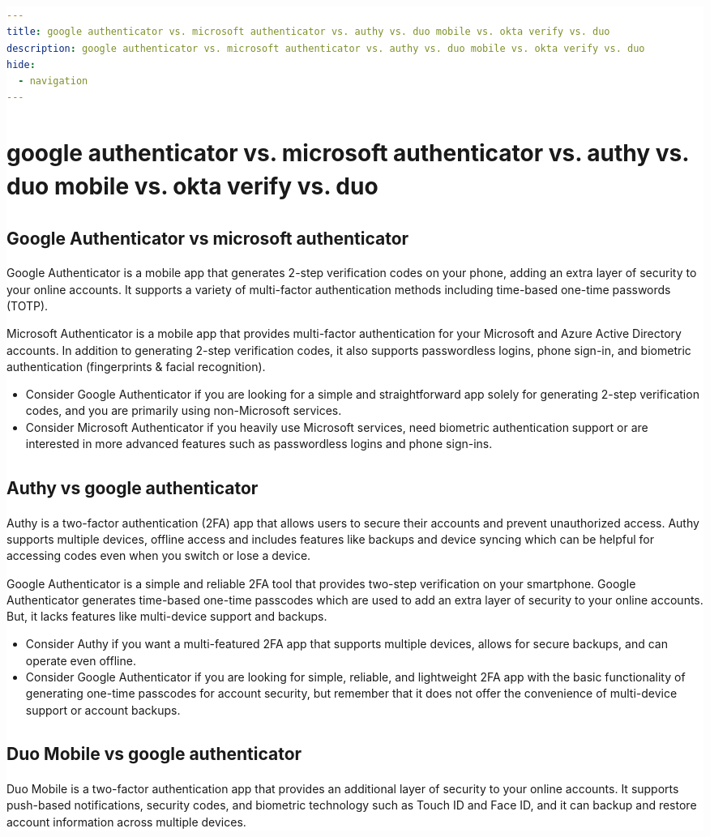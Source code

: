 ```yaml
---
title: google authenticator vs. microsoft authenticator vs. authy vs. duo mobile vs. okta verify vs. duo
description: google authenticator vs. microsoft authenticator vs. authy vs. duo mobile vs. okta verify vs. duo
hide:
  - navigation
---
```

# google authenticator vs. microsoft authenticator vs. authy vs. duo mobile vs. okta verify vs. duo

## Google Authenticator vs microsoft authenticator
Google Authenticator is a mobile app that generates 2-step verification codes on your phone, adding an extra layer of security to your online accounts. It supports a variety of multi-factor authentication methods including time-based one-time passwords (TOTP).

Microsoft Authenticator is a mobile app that provides multi-factor authentication for your Microsoft and Azure Active Directory accounts. In addition to generating 2-step verification codes, it also supports passwordless logins, phone sign-in, and biometric authentication (fingerprints & facial recognition).

- Consider Google Authenticator if you are looking for a simple and straightforward app solely for generating 2-step verification codes, and you are primarily using non-Microsoft services.
- Consider Microsoft Authenticator if you heavily use Microsoft services, need biometric authentication support or are interested in more advanced features such as passwordless logins and phone sign-ins.



## Authy vs google authenticator
Authy is a two-factor authentication (2FA) app that allows users to secure their accounts and prevent unauthorized access. Authy supports multiple devices, offline access and includes features like backups and device syncing which can be helpful for accessing codes even when you switch or lose a device. 

Google Authenticator is a simple and reliable 2FA tool that provides two-step verification on your smartphone. Google Authenticator generates time-based one-time passcodes which are used to add an extra layer of security to your online accounts. But, it lacks features like multi-device support and backups.

- Consider Authy if you want a multi-featured 2FA app that supports multiple devices, allows for secure backups, and can operate even offline.
- Consider Google Authenticator if you are looking for simple, reliable, and lightweight 2FA app with the basic functionality of generating one-time passcodes for account security, but remember that it does not offer the convenience of multi-device support or account backups.


## Duo Mobile vs google authenticator
Duo Mobile is a two-factor authentication app that provides an additional layer of security to your online accounts. It supports push-based notifications, security codes, and biometric technology such as Touch ID and Face ID, and it can backup and restore account information across multiple devices.
